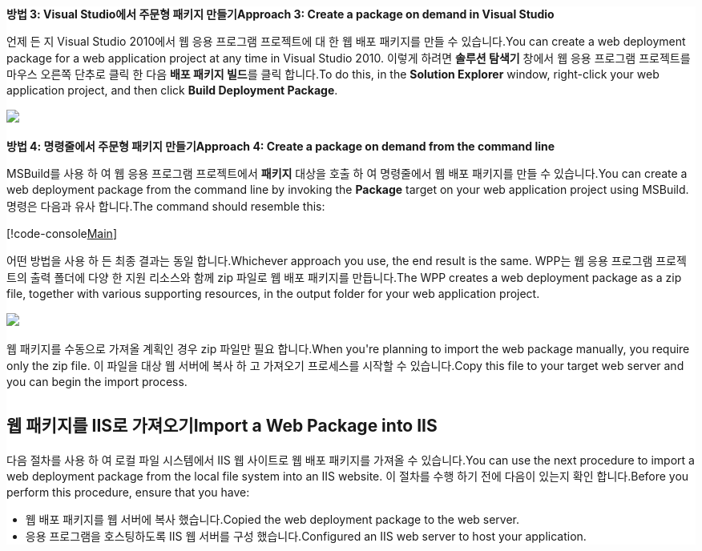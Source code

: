 <span data-ttu-id="e4620-138">**방법 3: Visual Studio에서 주문형 패키지 만들기**</span><span class="sxs-lookup"><span data-stu-id="e4620-138">**Approach 3: Create a package on demand in Visual Studio**</span></span>

<span data-ttu-id="e4620-139">언제 든 지 Visual Studio 2010에서 웹 응용 프로그램 프로젝트에 대 한 웹 배포 패키지를 만들 수 있습니다.</span><span class="sxs-lookup"><span data-stu-id="e4620-139">You can create a web deployment package for a web application project at any time in Visual Studio 2010.</span></span> <span data-ttu-id="e4620-140">이렇게 하려면 **솔루션 탐색기** 창에서 웹 응용 프로그램 프로젝트를 마우스 오른쪽 단추로 클릭 한 다음 **배포 패키지 빌드**를 클릭 합니다.</span><span class="sxs-lookup"><span data-stu-id="e4620-140">To do this, in the **Solution Explorer** window, right-click your web application project, and then click **Build Deployment Package**.</span></span>

![](manually-installing-web-packages/_static/image1.png)

<span data-ttu-id="e4620-141">**방법 4: 명령줄에서 주문형 패키지 만들기**</span><span class="sxs-lookup"><span data-stu-id="e4620-141">**Approach 4: Create a package on demand from the command line**</span></span>

<span data-ttu-id="e4620-142">MSBuild를 사용 하 여 웹 응용 프로그램 프로젝트에서 **패키지** 대상을 호출 하 여 명령줄에서 웹 배포 패키지를 만들 수 있습니다.</span><span class="sxs-lookup"><span data-stu-id="e4620-142">You can create a web deployment package from the command line by invoking the **Package** target on your web application project using MSBuild.</span></span> <span data-ttu-id="e4620-143">명령은 다음과 유사 합니다.</span><span class="sxs-lookup"><span data-stu-id="e4620-143">The command should resemble this:</span></span>

[!code-console[Main](manually-installing-web-packages/samples/sample1.cmd)]

<span data-ttu-id="e4620-144">어떤 방법을 사용 하 든 최종 결과는 동일 합니다.</span><span class="sxs-lookup"><span data-stu-id="e4620-144">Whichever approach you use, the end result is the same.</span></span> <span data-ttu-id="e4620-145">WPP는 웹 응용 프로그램 프로젝트의 출력 폴더에 다양 한 지원 리소스와 함께 zip 파일로 웹 배포 패키지를 만듭니다.</span><span class="sxs-lookup"><span data-stu-id="e4620-145">The WPP creates a web deployment package as a zip file, together with various supporting resources, in the output folder for your web application project.</span></span>

![](manually-installing-web-packages/_static/image2.png)

<span data-ttu-id="e4620-146">웹 패키지를 수동으로 가져올 계획인 경우 zip 파일만 필요 합니다.</span><span class="sxs-lookup"><span data-stu-id="e4620-146">When you're planning to import the web package manually, you require only the zip file.</span></span> <span data-ttu-id="e4620-147">이 파일을 대상 웹 서버에 복사 하 고 가져오기 프로세스를 시작할 수 있습니다.</span><span class="sxs-lookup"><span data-stu-id="e4620-147">Copy this file to your target web server and you can begin the import process.</span></span>

## <a name="import-a-web-package-into-iis"></a><span data-ttu-id="e4620-148">웹 패키지를 IIS로 가져오기</span><span class="sxs-lookup"><span data-stu-id="e4620-148">Import a Web Package into IIS</span></span>

<span data-ttu-id="e4620-149">다음 절차를 사용 하 여 로컬 파일 시스템에서 IIS 웹 사이트로 웹 배포 패키지를 가져올 수 있습니다.</span><span class="sxs-lookup"><span data-stu-id="e4620-149">You can use the next procedure to import a web deployment package from the local file system into an IIS website.</span></span> <span data-ttu-id="e4620-150">이 절차를 수행 하기 전에 다음이 있는지 확인 합니다.</span><span class="sxs-lookup"><span data-stu-id="e4620-150">Before you perform this procedure, ensure that you have:</span></span>

- <span data-ttu-id="e4620-151">웹 배포 패키지를 웹 서버에 복사 했습니다.</span><span class="sxs-lookup"><span data-stu-id="e4620-151">Copied the web deployment package to the web server.</span></span>
- <span data-ttu-id="e4620-152">응용 프로그램을 호스팅하도록 IIS 웹 서버를 구성 했습니다.</span><span class="sxs-lookup"><span data-stu-id="e4620-152">Configured an IIS web server to host your application.</span></span>
